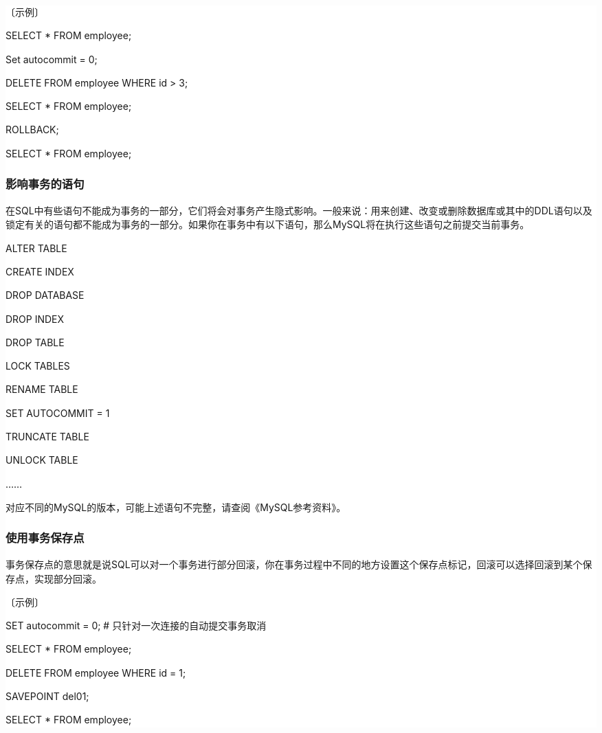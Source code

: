 〔示例〕

SELECT * FROM employee;

Set autocommit = 0;

DELETE FROM employee WHERE id > 3;

SELECT * FROM employee;

ROLLBACK;

SELECT * FROM employee;

 

### 影响事务的语句

   在SQL中有些语句不能成为事务的一部分，它们将会对事务产生隐式影响。一般来说：用来创建、改变或删除数据库或其中的DDL语句以及锁定有关的语句都不能成为事务的一部分。如果你在事务中有以下语句，那么MySQL将在执行这些语句之前提交当前事务。

ALTER TABLE

CREATE INDEX

DROP DATABASE

DROP INDEX

DROP TABLE

LOCK TABLES

RENAME TABLE

SET AUTOCOMMIT = 1

TRUNCATE TABLE

UNLOCK TABLE

……

对应不同的MySQL的版本，可能上述语句不完整，请查阅《MySQL参考资料》。

 

 

### 使用事务保存点

   事务保存点的意思就是说SQL可以对一个事务进行部分回滚，你在事务过程中不同的地方设置这个保存点标记，回滚可以选择回滚到某个保存点，实现部分回滚。

〔示例〕

SET autocommit = 0; # 只针对一次连接的自动提交事务取消

SELECT * FROM employee;

DELETE FROM employee WHERE id = 1;

SAVEPOINT del01;

SELECT * FROM employee;
